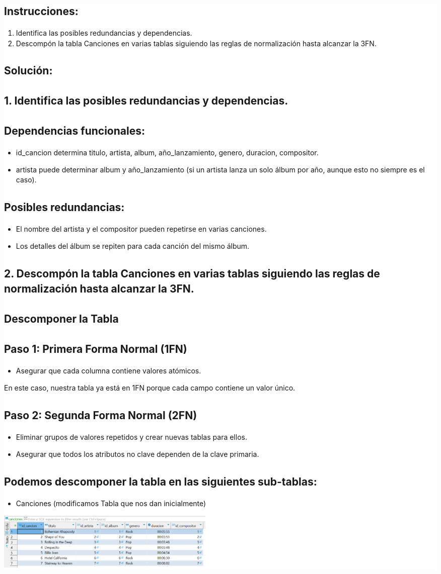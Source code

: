 
## Instrucciones:

1. Identifica las posibles redundancias y dependencias.
2. Descompón la tabla Canciones en varias tablas siguiendo las reglas de normalización hasta alcanzar la 3FN.

## Solución:

## 1. Identifica las posibles redundancias y dependencias.

## Dependencias funcionales:

- id_cancion determina titulo, artista, album, año_lanzamiento, genero, duracion, compositor.

- artista puede determinar album y año_lanzamiento (si un artista lanza un solo álbum por año, aunque esto no siempre es el caso).

## Posibles redundancias:

- El nombre del artista y el compositor pueden repetirse en varias canciones.

- Los detalles del álbum se repiten para cada canción del mismo álbum.

## 2. Descompón la tabla Canciones en varias tablas siguiendo las reglas de normalización hasta alcanzar la 3FN.

## Descomponer la Tabla

## Paso 1: Primera Forma Normal (1FN)

- Asegurar que cada columna contiene valores atómicos.

En este caso, nuestra tabla ya está en 1FN porque cada campo contiene un valor único.

## Paso 2: Segunda Forma Normal (2FN)

- Eliminar grupos de valores repetidos y crear nuevas tablas para ellos.

- Asegurar que todos los atributos no clave dependen de la clave primaria.

## Podemos descomponer la tabla en las siguientes sub-tablas:

- Canciones (modificamos Tabla que nos dan inicialmente)

<img src="../img/tabla canciones.png" alt="Tabla canciones" width="400">
